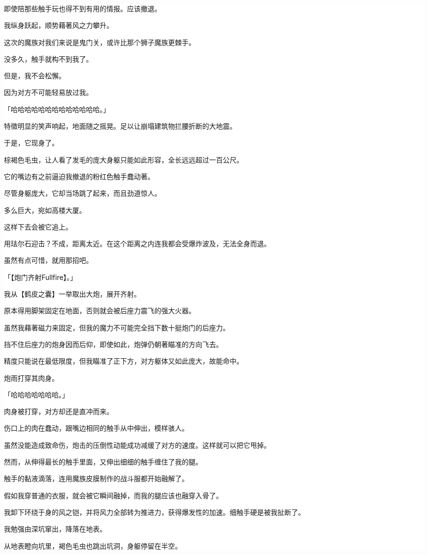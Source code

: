 即使陪那些触手玩也得不到有用的情报。应该撤退。

我纵身跃起，顺势藉著风之力攀升。

这次的魔族对我们来说是鬼门关，或许比那个狮子魔族更棘手。

没多久，触手就构不到我了。

但是，我不会松懈。

因为对方不可能轻易放过我。

「哈哈哈哈哈哈哈哈哈哈哈哈哈。」

特徵明显的笑声响起，地面随之摇晃。足以让崩塌建筑物拦腰折断的大地震。

于是，它现身了。

棕褐色毛虫，让人看了发毛的庞大身躯只能如此形容，全长远远超过一百公尺。

它的嘴边有之前逼迫我撤退的粉红色触手蠢动著。

尽管身躯庞大，它却当场跳了起来，而且劲道惊人。

多么巨大，宛如高楼大厦。

这样下去会被它追上。

用珐尔石迎击？不成，距离太近。在这个距离之内连我都会受爆炸波及，无法全身而退。

虽然有点可惜，就用那招吧。

「【炮门齐射Fullfire】。」

我从【鹤皮之囊】一举取出大炮，展开齐射。

原本得用脚架固定在地面，否则就会被后座力震飞的强大火器。

虽然我藉著磁力来固定，但我的魔力不可能完全挡下数十挺炮门的后座力。

挡不住后座力的炮身因而后仰，即使如此，炮弹仍朝著瞄准的方向飞去。

精度只能说在最低限度，但我瞄准了正下方，对方躯体又如此庞大，故能命中。

炮雨打穿其肉身。

「哈哈哈哈哈哈哈。」

肉身被打穿，对方却还是直冲而来。

伤口上的肉在蠢动，跟嘴边相同的触手从中伸出，模样骇人。

虽然没能造成致命伤，炮击的压倒性动能成功减缓了对方的速度。这样就可以把它甩掉。

然而，从伸得最长的触手里面，又伸出细细的触手缠住了我的腿。

触手的黏液滴落，连用魔族皮膜制作的战斗服都开始融解了。

假如我穿普通的衣服，就会被它瞬间融掉，而我的腿应该也融穿入骨了。

我卸下环绕于身的风之铠，并将风力全部转为推进力，获得爆发性的加速。细触手硬是被我扯断了。

我勉强由深坑窜出，降落在地表。

从地表瞪向坑里，褐色毛虫也跳出坑洞，身躯停留在半空。
